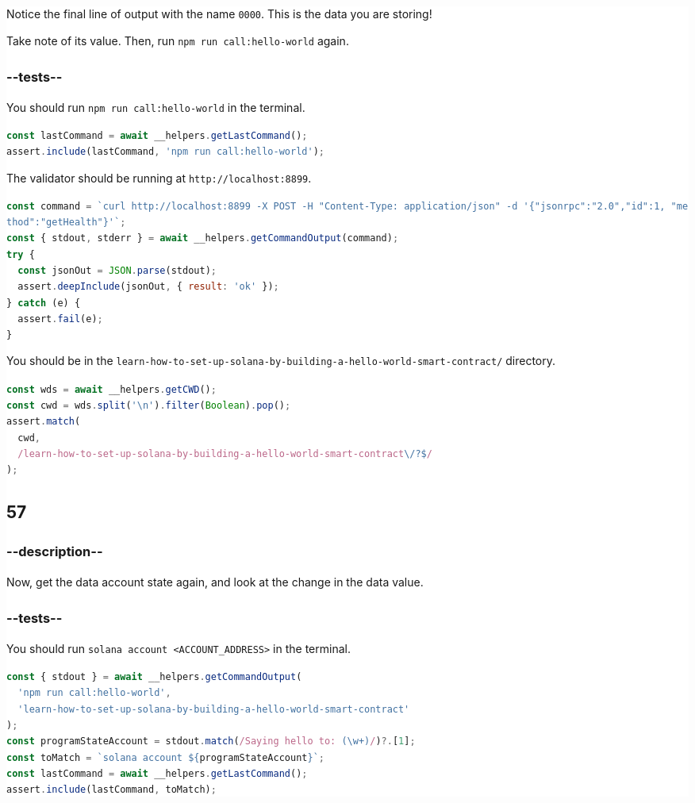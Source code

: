 Notice the final line of output with the name `0000`. This is the data you are storing!

Take note of its value. Then, run `npm run call:hello-world` again.

### --tests--

You should run `npm run call:hello-world` in the terminal.

```js
const lastCommand = await __helpers.getLastCommand();
assert.include(lastCommand, 'npm run call:hello-world');
```

The validator should be running at `http://localhost:8899`.

```js
const command = `curl http://localhost:8899 -X POST -H "Content-Type: application/json" -d '{"jsonrpc":"2.0","id":1, "method":"getHealth"}'`;
const { stdout, stderr } = await __helpers.getCommandOutput(command);
try {
  const jsonOut = JSON.parse(stdout);
  assert.deepInclude(jsonOut, { result: 'ok' });
} catch (e) {
  assert.fail(e);
}
```

You should be in the `learn-how-to-set-up-solana-by-building-a-hello-world-smart-contract/` directory.

```js
const wds = await __helpers.getCWD();
const cwd = wds.split('\n').filter(Boolean).pop();
assert.match(
  cwd,
  /learn-how-to-set-up-solana-by-building-a-hello-world-smart-contract\/?$/
);
```

## 57

### --description--

Now, get the data account state again, and look at the change in the data value.

### --tests--

You should run `solana account <ACCOUNT_ADDRESS>` in the terminal.

```js
const { stdout } = await __helpers.getCommandOutput(
  'npm run call:hello-world',
  'learn-how-to-set-up-solana-by-building-a-hello-world-smart-contract'
);
const programStateAccount = stdout.match(/Saying hello to: (\w+)/)?.[1];
const toMatch = `solana account ${programStateAccount}`;
const lastCommand = await __helpers.getLastCommand();
assert.include(lastCommand, toMatch);
```
